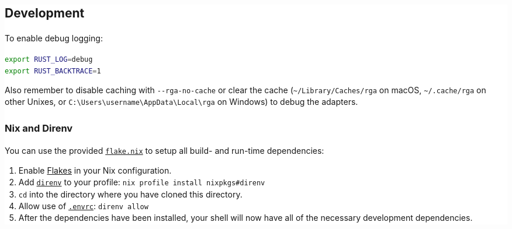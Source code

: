 
## Development

To enable debug logging:

```bash
export RUST_LOG=debug
export RUST_BACKTRACE=1
```

Also remember to disable caching with `--rga-no-cache` or clear the cache
(`~/Library/Caches/rga` on macOS, `~/.cache/rga` on other Unixes,
or `C:\Users\username\AppData\Local\rga` on Windows)
to debug the adapters.

### Nix and Direnv

You can use the provided [`flake.nix`](./flake.nix) to setup all build- and
run-time dependencies:

1. Enable [Flakes](https://wiki.nixos.org/wiki/Flakes) in your Nix configuration.
1. Add [`direnv`](https://direnv.net/) to your profile:
   `nix profile install nixpkgs#direnv`
1. `cd` into the directory where you have cloned this directory.
1. Allow use of [`.envrc`](./.envrc): `direnv allow`
1. After the dependencies have been installed, your shell will now have all of
   the necessary development dependencies.
